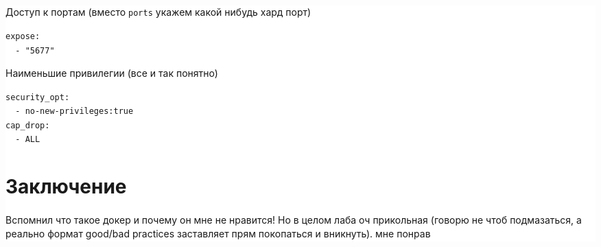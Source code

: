 Доступ к портам (вместо `ports` укажем какой нибудь хард порт)
```docker-compose
expose:
  - "5677"
```

Наименьшие привилегии (все и так понятно)
```docker-compose
security_opt:
  - no-new-privileges:true
cap_drop:
  - ALL
```

# Заключение
Вспомнил что такое докер и почему он мне не нравится! Но в целом лаба оч прикольная (говорю не чтоб подмазаться, а реально формат good/bad practices заставляет прям покопаться и вникнуть). мне понрав